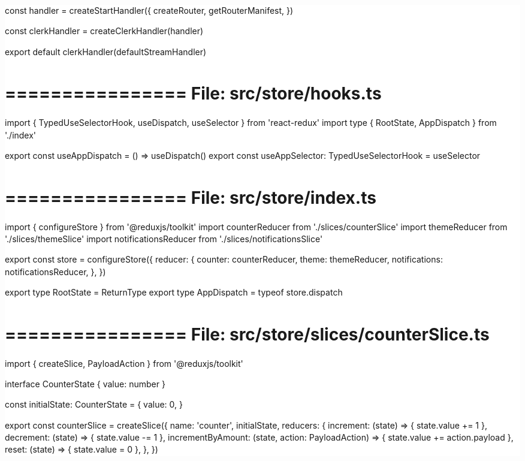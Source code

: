 const handler = createStartHandler({
  createRouter,
  getRouterManifest,
})

const clerkHandler = createClerkHandler(handler)

export default clerkHandler(defaultStreamHandler)

================
File: src/store/hooks.ts
================
import { TypedUseSelectorHook, useDispatch, useSelector } from 'react-redux'
import type { RootState, AppDispatch } from './index'

export const useAppDispatch = () => useDispatch<AppDispatch>()
export const useAppSelector: TypedUseSelectorHook<RootState> = useSelector

================
File: src/store/index.ts
================
import { configureStore } from '@reduxjs/toolkit'
import counterReducer from './slices/counterSlice'
import themeReducer from './slices/themeSlice'
import notificationsReducer from './slices/notificationsSlice'

export const store = configureStore({
  reducer: {
    counter: counterReducer,
    theme: themeReducer,
    notifications: notificationsReducer,
  },
})

export type RootState = ReturnType<typeof store.getState>
export type AppDispatch = typeof store.dispatch

================
File: src/store/slices/counterSlice.ts
================
import { createSlice, PayloadAction } from '@reduxjs/toolkit'

interface CounterState {
  value: number
}

const initialState: CounterState = {
  value: 0,
}

export const counterSlice = createSlice({
  name: 'counter',
  initialState,
  reducers: {
    increment: (state) => {
      state.value += 1
    },
    decrement: (state) => {
      state.value -= 1
    },
    incrementByAmount: (state, action: PayloadAction<number>) => {
      state.value += action.payload
    },
    reset: (state) => {
      state.value = 0
    },
  },
})

